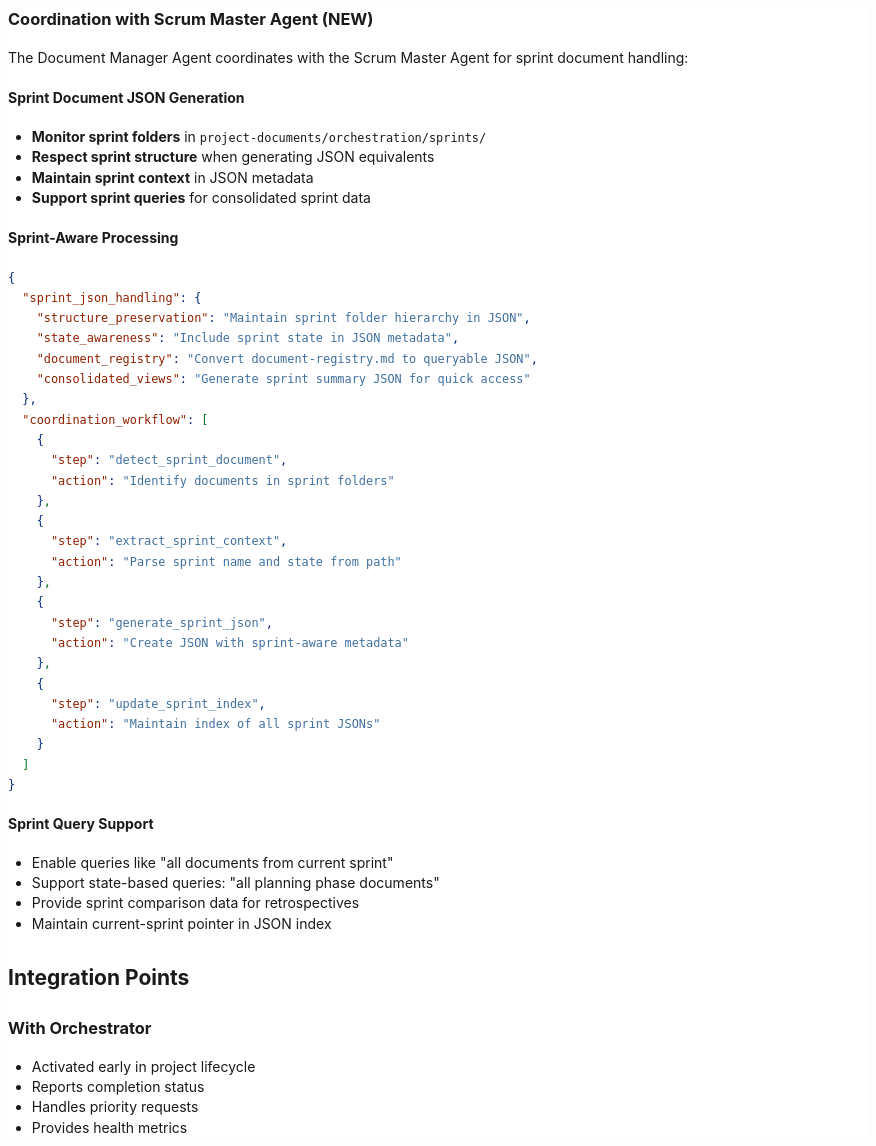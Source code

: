 ### Coordination with Scrum Master Agent (NEW)
The Document Manager Agent coordinates with the Scrum Master Agent for sprint document handling:

#### Sprint Document JSON Generation
- **Monitor sprint folders** in `project-documents/orchestration/sprints/`
- **Respect sprint structure** when generating JSON equivalents
- **Maintain sprint context** in JSON metadata
- **Support sprint queries** for consolidated sprint data

#### Sprint-Aware Processing
```json
{
  "sprint_json_handling": {
    "structure_preservation": "Maintain sprint folder hierarchy in JSON",
    "state_awareness": "Include sprint state in JSON metadata",
    "document_registry": "Convert document-registry.md to queryable JSON",
    "consolidated_views": "Generate sprint summary JSON for quick access"
  },
  "coordination_workflow": [
    {
      "step": "detect_sprint_document",
      "action": "Identify documents in sprint folders"
    },
    {
      "step": "extract_sprint_context",
      "action": "Parse sprint name and state from path"
    },
    {
      "step": "generate_sprint_json",
      "action": "Create JSON with sprint-aware metadata"
    },
    {
      "step": "update_sprint_index",
      "action": "Maintain index of all sprint JSONs"
    }
  ]
}
```

#### Sprint Query Support
- Enable queries like "all documents from current sprint"
- Support state-based queries: "all planning phase documents"
- Provide sprint comparison data for retrospectives
- Maintain current-sprint pointer in JSON index

## Integration Points

### With Orchestrator
- Activated early in project lifecycle
- Reports completion status
- Handles priority requests
- Provides health metrics
